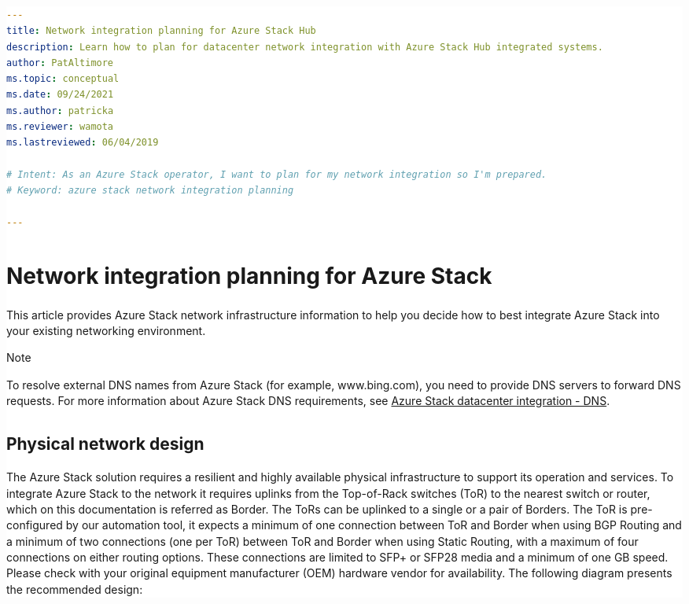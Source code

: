 ```yaml
---
title: Network integration planning for Azure Stack Hub 
description: Learn how to plan for datacenter network integration with Azure Stack Hub integrated systems.
author: PatAltimore
ms.topic: conceptual
ms.date: 09/24/2021
ms.author: patricka
ms.reviewer: wamota
ms.lastreviewed: 06/04/2019

# Intent: As an Azure Stack operator, I want to plan for my network integration so I'm prepared.
# Keyword: azure stack network integration planning

---
```



# Network integration planning for Azure Stack

This article provides Azure Stack network infrastructure information to help you decide how to best integrate Azure Stack into your existing networking environment. 

> [!NOTE]
> To resolve external DNS names from Azure Stack (for example, www\.bing.com), you need to provide DNS servers to forward DNS requests. For more information about Azure Stack DNS requirements, see [Azure Stack datacenter integration - DNS](azure-stack-integrate-dns.md).

## Physical network design

The Azure Stack solution requires a resilient and highly available physical infrastructure to support its operation and services. To integrate Azure Stack to the network it requires uplinks from the Top-of-Rack switches (ToR) to the nearest switch or router, which on this documentation is referred as Border. The ToRs can be uplinked to a single or a pair of Borders. The ToR is pre-configured by our automation tool, it expects a minimum of one connection between ToR and Border when using BGP Routing and a minimum of two connections (one per ToR) between ToR and Border when using Static Routing, with a maximum of four connections on either routing options. These connections are limited to SFP+ or SFP28 media and a minimum of one GB speed. Please check with your original equipment manufacturer (OEM) hardware vendor for availability. The following diagram presents the recommended design:
